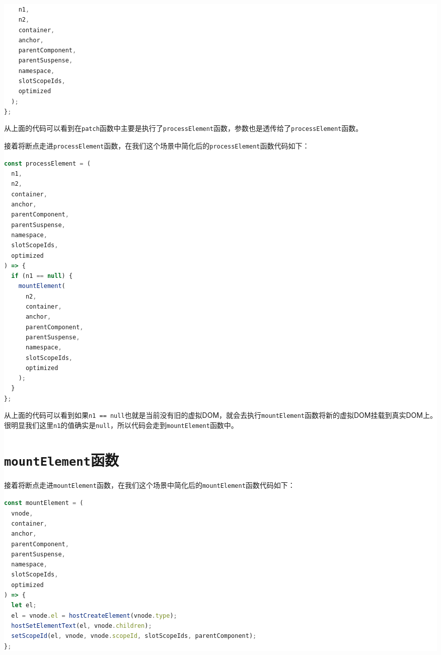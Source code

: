 ```js
    n1,
    n2,
    container,
    anchor,
    parentComponent,
    parentSuspense,
    namespace,
    slotScopeIds,
    optimized
  );
};
```
从上面的代码可以看到在`patch`函数中主要是执行了`processElement`函数，参数也是透传给了`processElement`函数。

接着将断点走进`processElement`函数，在我们这个场景中简化后的`processElement`函数代码如下：
```js
const processElement = (
  n1,
  n2,
  container,
  anchor,
  parentComponent,
  parentSuspense,
  namespace,
  slotScopeIds,
  optimized
) => {
  if (n1 == null) {
    mountElement(
      n2,
      container,
      anchor,
      parentComponent,
      parentSuspense,
      namespace,
      slotScopeIds,
      optimized
    );
  }
};
```
从上面的代码可以看到如果`n1 == null`也就是当前没有旧的虚拟DOM，就会去执行`mountElement`函数将新的虚拟DOM挂载到真实DOM上。很明显我们这里`n1`的值确实是`null`，所以代码会走到`mountElement`函数中。
# `mountElement`函数
接着将断点走进`mountElement`函数，在我们这个场景中简化后的`mountElement`函数代码如下：
```js
const mountElement = (
  vnode,
  container,
  anchor,
  parentComponent,
  parentSuspense,
  namespace,
  slotScopeIds,
  optimized
) => {
  let el;
  el = vnode.el = hostCreateElement(vnode.type);
  hostSetElementText(el, vnode.children);
  setScopeId(el, vnode, vnode.scopeId, slotScopeIds, parentComponent);
};
```